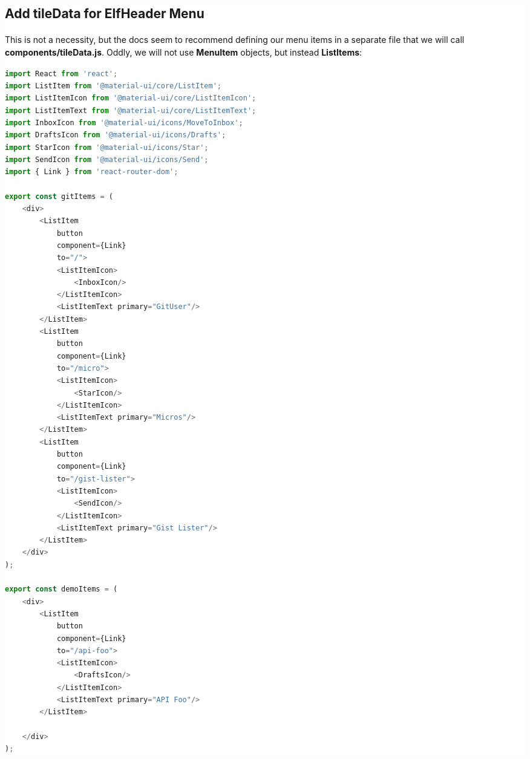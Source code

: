 ## Add tileData for ElfHeader Menu

This is not a necessity, but the docs seem to recommend defining our menu items in a separate file that we will call **components/tileData.js**. Oddly, we will not use **MenuItem** objects, but instead **ListItems**:

```javascript
import React from 'react';
import ListItem from '@material-ui/core/ListItem';
import ListItemIcon from '@material-ui/core/ListItemIcon';
import ListItemText from '@material-ui/core/ListItemText';
import InboxIcon from '@material-ui/icons/MoveToInbox';
import DraftsIcon from '@material-ui/icons/Drafts';
import StarIcon from '@material-ui/icons/Star';
import SendIcon from '@material-ui/icons/Send';
import { Link } from 'react-router-dom';

export const gitItems = (
    <div>
        <ListItem
            button
            component={Link}
            to="/">
            <ListItemIcon>
                <InboxIcon/>
            </ListItemIcon>
            <ListItemText primary="GitUser"/>
        </ListItem>
        <ListItem
            button
            component={Link}
            to="/micro">
            <ListItemIcon>
                <StarIcon/>
            </ListItemIcon>
            <ListItemText primary="Micros"/>
        </ListItem>
        <ListItem
            button
            component={Link}
            to="/gist-lister">
            <ListItemIcon>
                <SendIcon/>
            </ListItemIcon>
            <ListItemText primary="Gist Lister"/>
        </ListItem>
    </div>
);

export const demoItems = (
    <div>
        <ListItem
            button
            component={Link}
            to="/api-foo">
            <ListItemIcon>
                <DraftsIcon/>
            </ListItemIcon>
            <ListItemText primary="API Foo"/>
        </ListItem>

    </div>
);
```